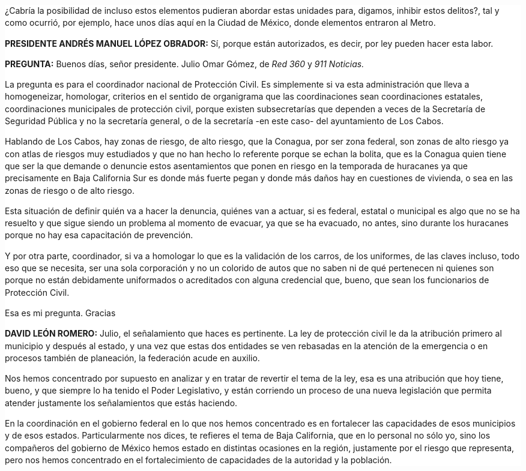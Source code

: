 ¿Cabría la posibilidad de incluso estos elementos pudieran abordar estas
unidades para, digamos, inhibir estos delitos?, tal y como ocurrió, por
ejemplo, hace unos días aquí en la Ciudad de México, donde elementos entraron
al Metro.

**PRESIDENTE ANDRÉS MANUEL LÓPEZ OBRADOR:** Sí, porque están autorizados, es
decir, por ley pueden hacer esta labor.

**PREGUNTA:** Buenos días, señor presidente. Julio Omar Gómez, de _Red 360_ y
_911 Noticias._

La pregunta es para el coordinador nacional de Protección Civil. Es
simplemente si va esta administración que lleva a homogeneizar, homologar,
criterios en el sentido de organigrama que las coordinaciones sean
coordinaciones estatales, coordinaciones municipales de protección civil,
porque existen subsecretarías que dependen a veces de la Secretaría de
Seguridad Pública y no la secretaría general, o de la secretaría -en este
caso- del ayuntamiento de Los Cabos.

Hablando de Los Cabos, hay zonas de riesgo, de alto riesgo, que la Conagua,
por ser zona federal, son zonas de alto riesgo ya con atlas de riesgos muy
estudiados y que no han hecho lo referente porque se echan la bolita, que es
la Conagua quien tiene que ser la que demande o denuncie estos asentamientos
que ponen en riesgo en la temporada de huracanes ya que precisamente en Baja
California Sur es donde más fuerte pegan y donde más daños hay en cuestiones
de vivienda, o sea en las zonas de riesgo o de alto riesgo.

Esta situación de definir quién va a hacer la denuncia, quiénes van a actuar,
si es federal, estatal o municipal es algo que no se ha resuelto y que sigue
siendo un problema al momento de evacuar, ya que se ha evacuado, no antes,
sino durante los huracanes porque no hay esa capacitación de prevención.

Y por otra parte, coordinador, si va a homologar lo que es la validación de
los carros, de los uniformes, de las claves incluso, todo eso que se necesita,
ser una sola corporación y no un colorido de autos que no saben ni de qué
pertenecen ni quienes son porque no están debidamente uniformados o
acreditados con alguna credencial que, bueno, que sean los funcionarios de
Protección Civil.

Esa es mi pregunta. Gracias

**DAVID LEÓN ROMERO:** Julio, el señalamiento que haces es pertinente. La ley
de protección civil le da la atribución primero al municipio y después al
estado, y una vez que estas dos entidades se ven rebasadas en la atención de
la emergencia o en procesos también de planeación, la federación acude en
auxilio.

Nos hemos concentrado por supuesto en analizar y en tratar de revertir el tema
de la ley, esa es una atribución que hoy tiene, bueno, y que siempre lo ha
tenido el Poder Legislativo, y están corriendo un proceso de una nueva
legislación que permita atender justamente los señalamientos que estás
haciendo.

En la coordinación en el gobierno federal en lo que nos hemos concentrado es
en fortalecer las capacidades de esos municipios y de esos estados.
Particularmente nos dices, te refieres el tema de Baja California, que en lo
personal no sólo yo, sino los compañeros del gobierno de México hemos estado
en distintas ocasiones en la región, justamente por el riesgo que representa,
pero nos hemos concentrado en el fortalecimiento de capacidades de la
autoridad y la población.
